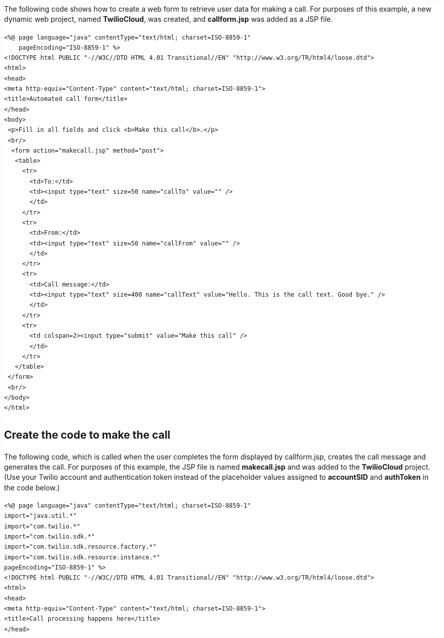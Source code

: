 The following code shows how to create a web form to retrieve user data for making a call. For purposes of this example, a new dynamic web project, named **TwilioCloud**, was created, and **callform.jsp** was added as a JSP file.

    <%@ page language="java" contentType="text/html; charset=ISO-8859-1"
        pageEncoding="ISO-8859-1" %>
    <!DOCTYPE html PUBLIC "-//W3C//DTD HTML 4.01 Transitional//EN" "http://www.w3.org/TR/html4/loose.dtd">
    <html>
    <head>
    <meta http-equiv="Content-Type" content="text/html; charset=ISO-8859-1">
    <title>Automated call form</title>
    </head>
    <body>
     <p>Fill in all fields and click <b>Make this call</b>.</p>
     <br/>
      <form action="makecall.jsp" method="post">
       <table>
         <tr>
           <td>To:</td>
           <td><input type="text" size=50 name="callTo" value="" />
           </td>
         </tr>
         <tr>
           <td>From:</td>
           <td><input type="text" size=50 name="callFrom" value="" />
           </td>
         </tr>
         <tr>
           <td>Call message:</td>
           <td><input type="text" size=400 name="callText" value="Hello. This is the call text. Good bye." />
           </td>
         </tr>
         <tr>
           <td colspan=2><input type="submit" value="Make this call" />
           </td>
         </tr>
       </table>
     </form>
     <br/>
    </body>
    </html>

## Create the code to make the call
The following code, which is called when the user completes the form displayed by callform.jsp, creates the call message and generates the call. For purposes of this example, the JSP file is named **makecall.jsp** and was added to the **TwilioCloud** project. (Use your Twilio account and authentication token instead of the placeholder values assigned to **accountSID** and **authToken** in the code below.)

    <%@ page language="java" contentType="text/html; charset=ISO-8859-1"
    import="java.util.*"
    import="com.twilio.*"
    import="com.twilio.sdk.*"
    import="com.twilio.sdk.resource.factory.*"
    import="com.twilio.sdk.resource.instance.*"
    pageEncoding="ISO-8859-1" %>
    <!DOCTYPE html PUBLIC "-//W3C//DTD HTML 4.01 Transitional//EN" "http://www.w3.org/TR/html4/loose.dtd">
    <html>
    <head>
    <meta http-equiv="Content-Type" content="text/html; charset=ISO-8859-1">
    <title>Call processing happens here</title>
    </head>